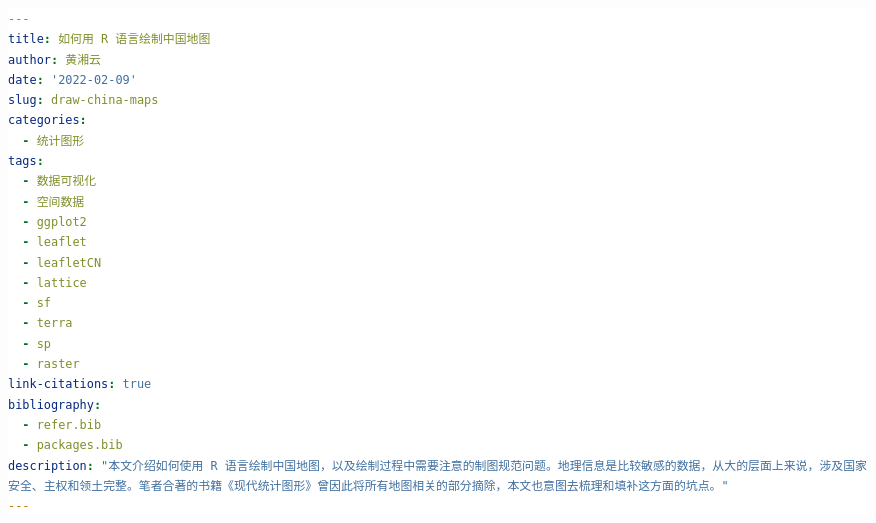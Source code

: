 ```yaml
---
title: 如何用 R 语言绘制中国地图
author: 黄湘云
date: '2022-02-09'
slug: draw-china-maps
categories:
  - 统计图形
tags:
  - 数据可视化
  - 空间数据
  - ggplot2
  - leaflet
  - leafletCN
  - lattice
  - sf
  - terra
  - sp
  - raster
link-citations: true
bibliography: 
  - refer.bib
  - packages.bib
description: "本文介绍如何使用 R 语言绘制中国地图，以及绘制过程中需要注意的制图规范问题。地理信息是比较敏感的数据，从大的层面上来说，涉及国家安全、主权和领土完整。笔者合著的书籍《现代统计图形》曾因此将所有地图相关的部分摘除，本文也意图去梳理和填补这方面的坑点。"
---
```


<script src="{{< blogdown/postref >}}index_files/htmlwidgets/htmlwidgets.js"></script>
<script src="{{< blogdown/postref >}}index_files/jquery/jquery.min.js"></script>
<link href="{{< blogdown/postref >}}index_files/leaflet/leaflet.css" rel="stylesheet" />
<script src="{{< blogdown/postref >}}index_files/leaflet/leaflet.js"></script>
<link href="{{< blogdown/postref >}}index_files/leafletfix/leafletfix.css" rel="stylesheet" />
<script src="{{< blogdown/postref >}}index_files/proj4/proj4.min.js"></script>
<script src="{{< blogdown/postref >}}index_files/Proj4Leaflet/proj4leaflet.js"></script>
<link href="{{< blogdown/postref >}}index_files/rstudio_leaflet/rstudio_leaflet.css" rel="stylesheet" />
<script src="{{< blogdown/postref >}}index_files/leaflet-binding/leaflet.js"></script>
<script src="{{< blogdown/postref >}}index_files/htmlwidgets/htmlwidgets.js"></script>
<script src="{{< blogdown/postref >}}index_files/jquery/jquery.min.js"></script>
<link href="{{< blogdown/postref >}}index_files/leaflet/leaflet.css" rel="stylesheet" />
<script src="{{< blogdown/postref >}}index_files/leaflet/leaflet.js"></script>
<link href="{{< blogdown/postref >}}index_files/leafletfix/leafletfix.css" rel="stylesheet" />
<script src="{{< blogdown/postref >}}index_files/proj4/proj4.min.js"></script>
<script src="{{< blogdown/postref >}}index_files/Proj4Leaflet/proj4leaflet.js"></script>
<link href="{{< blogdown/postref >}}index_files/rstudio_leaflet/rstudio_leaflet.css" rel="stylesheet" />
<script src="{{< blogdown/postref >}}index_files/leaflet-binding/leaflet.js"></script>
<script src="{{< blogdown/postref >}}index_files/htmlwidgets/htmlwidgets.js"></script>
<script src="{{< blogdown/postref >}}index_files/jquery/jquery.min.js"></script>
<link href="{{< blogdown/postref >}}index_files/leaflet/leaflet.css" rel="stylesheet" />
<script src="{{< blogdown/postref >}}index_files/leaflet/leaflet.js"></script>
<link href="{{< blogdown/postref >}}index_files/leafletfix/leafletfix.css" rel="stylesheet" />
<script src="{{< blogdown/postref >}}index_files/proj4/proj4.min.js"></script>
<script src="{{< blogdown/postref >}}index_files/Proj4Leaflet/proj4leaflet.js"></script>
<link href="{{< blogdown/postref >}}index_files/rstudio_leaflet/rstudio_leaflet.css" rel="stylesheet" />
<script src="{{< blogdown/postref >}}index_files/leaflet-binding/leaflet.js"></script>
<script src="{{< blogdown/postref >}}index_files/htmlwidgets/htmlwidgets.js"></script>
<script src="{{< blogdown/postref >}}index_files/jquery/jquery.min.js"></script>
<link href="{{< blogdown/postref >}}index_files/leaflet/leaflet.css" rel="stylesheet" />
<script src="{{< blogdown/postref >}}index_files/leaflet/leaflet.js"></script>
<link href="{{< blogdown/postref >}}index_files/leafletfix/leafletfix.css" rel="stylesheet" />
<script src="{{< blogdown/postref >}}index_files/proj4/proj4.min.js"></script>